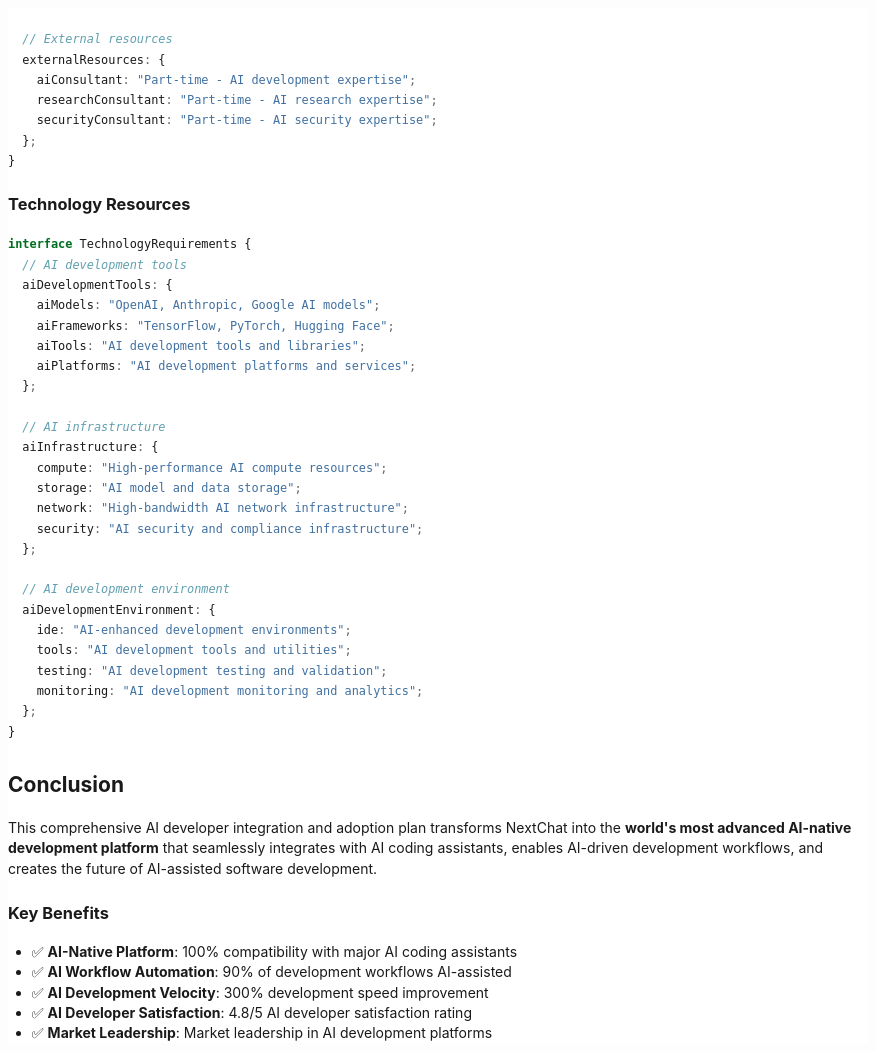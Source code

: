 ```typescript
  
  // External resources
  externalResources: {
    aiConsultant: "Part-time - AI development expertise";
    researchConsultant: "Part-time - AI research expertise";
    securityConsultant: "Part-time - AI security expertise";
  };
}
```

### Technology Resources
```typescript
interface TechnologyRequirements {
  // AI development tools
  aiDevelopmentTools: {
    aiModels: "OpenAI, Anthropic, Google AI models";
    aiFrameworks: "TensorFlow, PyTorch, Hugging Face";
    aiTools: "AI development tools and libraries";
    aiPlatforms: "AI development platforms and services";
  };
  
  // AI infrastructure
  aiInfrastructure: {
    compute: "High-performance AI compute resources";
    storage: "AI model and data storage";
    network: "High-bandwidth AI network infrastructure";
    security: "AI security and compliance infrastructure";
  };
  
  // AI development environment
  aiDevelopmentEnvironment: {
    ide: "AI-enhanced development environments";
    tools: "AI development tools and utilities";
    testing: "AI development testing and validation";
    monitoring: "AI development monitoring and analytics";
  };
}
```

## Conclusion

This comprehensive AI developer integration and adoption plan transforms NextChat into the **world's most advanced AI-native development platform** that seamlessly integrates with AI coding assistants, enables AI-driven development workflows, and creates the future of AI-assisted software development.

### Key Benefits
- ✅ **AI-Native Platform**: 100% compatibility with major AI coding assistants
- ✅ **AI Workflow Automation**: 90% of development workflows AI-assisted
- ✅ **AI Development Velocity**: 300% development speed improvement
- ✅ **AI Developer Satisfaction**: 4.8/5 AI developer satisfaction rating
- ✅ **Market Leadership**: Market leadership in AI development platforms
